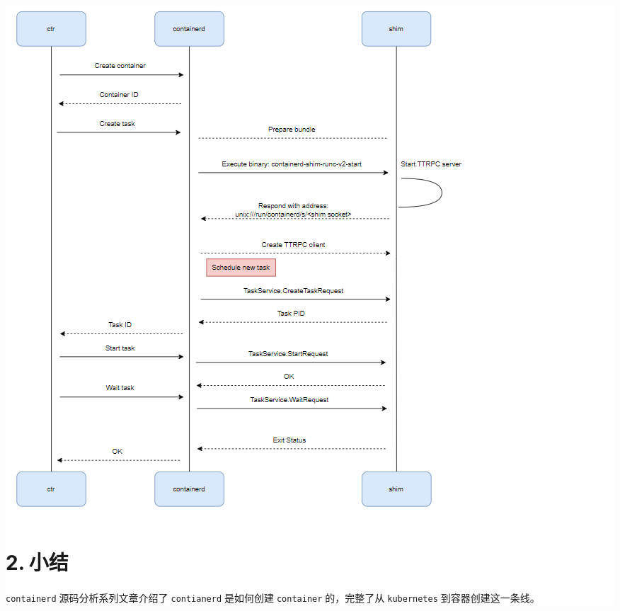 ![containerd 交互图](./img/containerd%20交互图.png)

# 2. 小结

`containerd` 源码分析系列文章介绍了 `contianerd` 是如何创建 `container` 的，完整了从 `kubernetes` 到容器创建这一条线。
